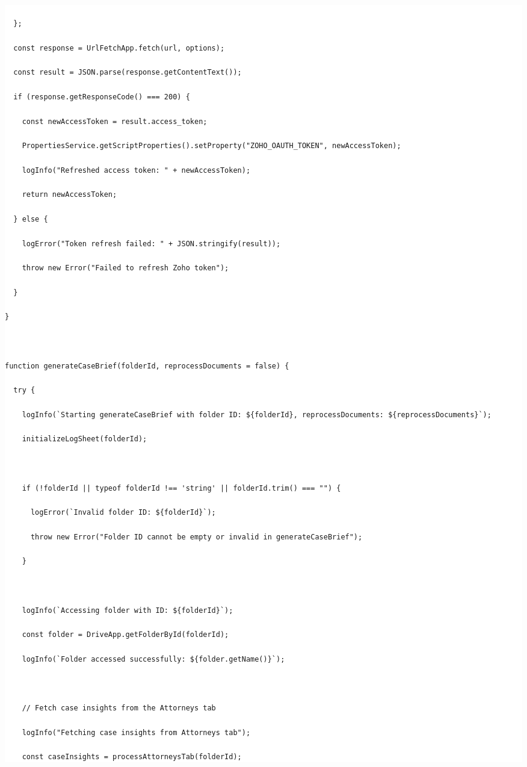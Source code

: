 ```

  };

  const response = UrlFetchApp.fetch(url, options);

  const result = JSON.parse(response.getContentText());

  if (response.getResponseCode() === 200) {

    const newAccessToken = result.access_token;

    PropertiesService.getScriptProperties().setProperty("ZOHO_OAUTH_TOKEN", newAccessToken);

    logInfo("Refreshed access token: " + newAccessToken);

    return newAccessToken;

  } else {

    logError("Token refresh failed: " + JSON.stringify(result));

    throw new Error("Failed to refresh Zoho token");

  }

}

  

function generateCaseBrief(folderId, reprocessDocuments = false) {

  try {

    logInfo(`Starting generateCaseBrief with folder ID: ${folderId}, reprocessDocuments: ${reprocessDocuments}`);

    initializeLogSheet(folderId);

  

    if (!folderId || typeof folderId !== 'string' || folderId.trim() === "") {

      logError(`Invalid folder ID: ${folderId}`);

      throw new Error("Folder ID cannot be empty or invalid in generateCaseBrief");

    }

  

    logInfo(`Accessing folder with ID: ${folderId}`);

    const folder = DriveApp.getFolderById(folderId);

    logInfo(`Folder accessed successfully: ${folder.getName()}`);

  

    // Fetch case insights from the Attorneys tab

    logInfo("Fetching case insights from Attorneys tab");

    const caseInsights = processAttorneysTab(folderId);
```